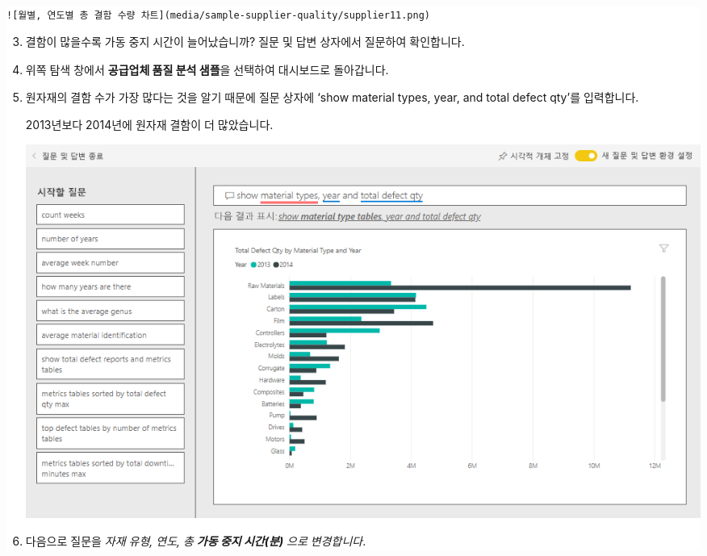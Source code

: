     ![월별, 연도별 총 결함 수량 차트](media/sample-supplier-quality/supplier11.png)  
3. 결함이 많을수록 가동 중지 시간이 늘어났습니까? 질문 및 답변 상자에서 질문하여 확인합니다.  
4. 위쪽 탐색 창에서 **공급업체 품질 분석 샘플**을 선택하여 대시보드로 돌아갑니다.  
5. 원자재의 결함 수가 가장 많다는 것을 알기 때문에 질문 상자에 ‘show material types, year, and total defect qty’를 입력합니다.   

    2013년보다 2014년에 원자재 결함이 더 많았습니다.  

    ![질문 및 답변 질문: 자재 유형, 연도, 전체 결함 수량 표시](media/sample-supplier-quality/supplier12.png)  
6. 다음으로 질문을 _자재 유형, 연도, 총 **가동 중지 시간(분)** 으로 변경합니다_.  
